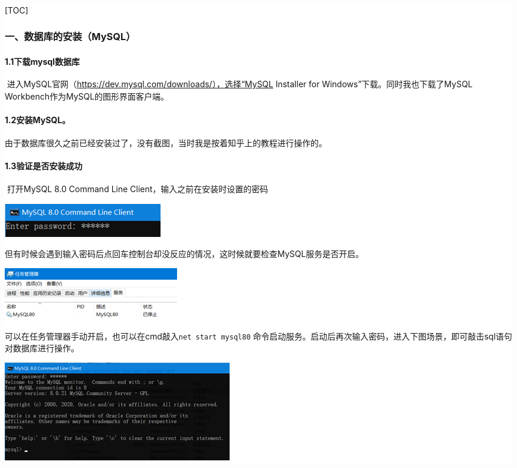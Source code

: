 



[TOC]



























### 一、数据库的安装（MySQL）

#### 1.1下载mysql数据库

​	进入MySQL官网（https://dev.mysql.com/downloads/），选择“MySQL Installer for Windows”下载。同时我也下载了MySQL Workbench作为MySQL的图形界面客户端。

#### 1.2安装MySQL。

​	由于数据库很久之前已经安装过了，没有截图，当时我是按着知乎上的教程进行操作的。

#### 1.3验证是否安装成功

​	打开MySQL 8.0 Command Line Client，输入之前在安装时设置的密码

![image-20201115105758546](Untitled.assets/image-20201115105758546.png)

​	但有时候会遇到输入密码后点回车控制台却没反应的情况，这时候就要检查MySQL服务是否开启。

![image-20201115105813083](Untitled.assets/image-20201115105813083.png)

​	可以在任务管理器手动开启，也可以在cmd敲入`net start mysql80` 命令启动服务。启动后再次输入密码，进入下图场景，即可敲击sql语句对数据库进行操作。

![image-20201115105846851](Untitled.assets/image-20201115105846851.png)
